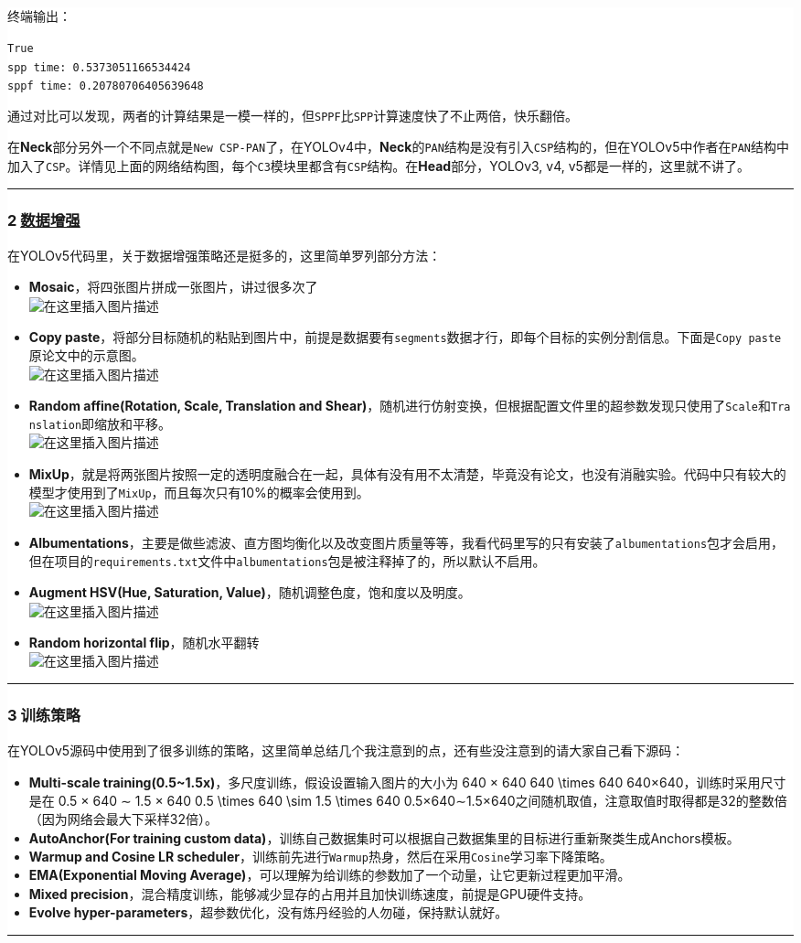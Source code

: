 终端输出：

```
True
spp time: 0.5373051166534424
sppf time: 0.20780706405639648
```

通过对比可以发现，两者的计算结果是一模一样的，但`SPPF`比`SPP`计算速度快了不止两倍，快乐翻倍。

在**Neck**部分另外一个不同点就是`New CSP-PAN`了，在YOLOv4中，**Neck**的`PAN`结构是没有引入`CSP`结构的，但在YOLOv5中作者在`PAN`结构中加入了`CSP`。详情见上面的网络结构图，每个`C3`模块里都含有`CSP`结构。在**Head**部分，YOLOv3, v4, v5都是一样的，这里就不讲了。

---

### 2 [数据增强](https://so.csdn.net/so/search?q=%E6%95%B0%E6%8D%AE%E5%A2%9E%E5%BC%BA&spm=1001.2101.3001.7020)

在YOLOv5代码里，关于数据增强策略还是挺多的，这里简单罗列部分方法：

- **Mosaic**，将四张图片拼成一张图片，讲过很多次了  
    ![在这里插入图片描述](https://cnchu-1310638968.cos.ap-nanjing.myqcloud.com/2023_2/pic/202401031700200.png)
    
- **Copy paste**，将部分目标随机的粘贴到图片中，前提是数据要有`segments`数据才行，即每个目标的实例分割信息。下面是`Copy paste`原论文中的示意图。  
    ![在这里插入图片描述](https://cnchu-1310638968.cos.ap-nanjing.myqcloud.com/2023_2/pic/202401031700201.png)
    
- **Random affine(Rotation, Scale, Translation and Shear)**，随机进行仿射变换，但根据配置文件里的超参数发现只使用了`Scale`和`Translation`即缩放和平移。  
    ![在这里插入图片描述](https://cnchu-1310638968.cos.ap-nanjing.myqcloud.com/2023_2/pic/202401031700202.png)
    
- **MixUp**，就是将两张图片按照一定的透明度融合在一起，具体有没有用不太清楚，毕竟没有论文，也没有消融实验。代码中只有较大的模型才使用到了`MixUp`，而且每次只有10%的概率会使用到。  
    ![在这里插入图片描述](https://cnchu-1310638968.cos.ap-nanjing.myqcloud.com/2023_2/pic/202401031700203.png)
    
- **Albumentations**，主要是做些滤波、直方图均衡化以及改变图片质量等等，我看代码里写的只有安装了`albumentations`包才会启用，但在项目的`requirements.txt`文件中`albumentations`包是被注释掉了的，所以默认不启用。
  
- **Augment HSV(Hue, Saturation, Value)**，随机调整色度，饱和度以及明度。  
    ![在这里插入图片描述](https://cnchu-1310638968.cos.ap-nanjing.myqcloud.com/2023_2/pic/202401031700204.png)
    
- **Random horizontal flip**，随机水平翻转  
    ![在这里插入图片描述](https://cnchu-1310638968.cos.ap-nanjing.myqcloud.com/2023_2/pic/202401031700205.png)
    

---

### 3 训练策略

在YOLOv5源码中使用到了很多训练的策略，这里简单总结几个我注意到的点，还有些没注意到的请大家自己看下源码：

- **Multi-scale training(0.5~1.5x)**，多尺度训练，假设设置输入图片的大小为 640 × 640 640 \\times 640 640×640，训练时采用尺寸是在 0.5 × 640 ∼ 1.5 × 640 0.5 \\times 640 \\sim 1.5 \\times 640 0.5×640∼1.5×640之间随机取值，注意取值时取得都是32的整数倍（因为网络会最大下采样32倍）。
- **AutoAnchor(For training custom data)**，训练自己数据集时可以根据自己数据集里的目标进行重新聚类生成Anchors模板。
- **Warmup and Cosine LR scheduler**，训练前先进行`Warmup`热身，然后在采用`Cosine`学习率下降策略。
- **EMA(Exponential Moving Average)**，可以理解为给训练的参数加了一个动量，让它更新过程更加平滑。
- **Mixed precision**，混合精度训练，能够减少显存的占用并且加快训练速度，前提是GPU硬件支持。
- **Evolve hyper-parameters**，超参数优化，没有炼丹经验的人勿碰，保持默认就好。

---